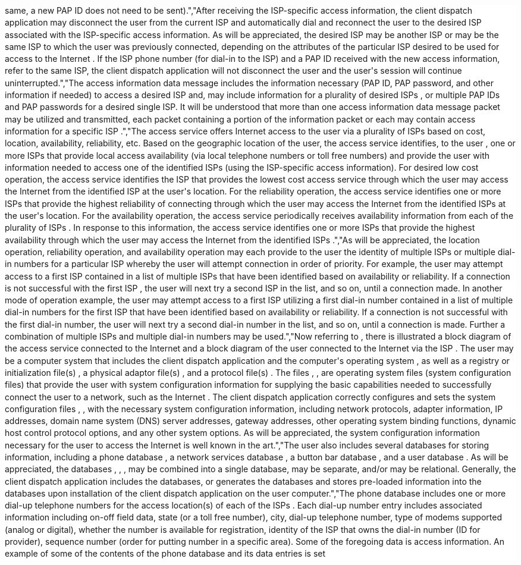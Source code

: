 same, a new PAP ID does not need to be sent).","After receiving the ISP-specific access information, the client dispatch application  may disconnect the user  from the current ISP  and automatically dial and reconnect the user  to the desired ISP  associated with the ISP-specific access information. As will be appreciated, the desired ISP  may be another ISP or may be the same ISP to which the user was previously connected, depending on the attributes of the particular ISP desired to be used for access to the Internet . If the ISP phone number (for dial-in to the ISP) and a PAP ID received with the new access information, refer to the same ISP, the client dispatch application  will not disconnect the user  and the user's session will continue uninterrupted.","The access information data message includes the information necessary (PAP ID, PAP password, and other information if needed) to access a desired ISP  and, may include information for a plurality of desired ISPs , or multiple PAP IDs and PAP passwords for a desired single ISP. It will be understood that more than one access information data message packet may be utilized and transmitted, each packet containing a portion of the information packet or each may contain access information for a specific ISP .","The access service  offers Internet  access to the user  via a plurality of ISPs  based on cost, location, availability, reliability, etc. Based on the geographic location of the user, the access service  identifies, to the user , one or more ISPs  that provide local access availability (via local telephone numbers or toll free numbers) and provide the user  with information needed to access one of the identified ISPs (using the ISP-specific access information). For desired low cost operation, the access service  identifies the ISP  that provides the lowest cost access service through which the user  may access the Internet  from the identified ISP  at the user's location. For the reliability operation, the access service  identifies one or more ISPs  that provide the highest reliability of connecting through which the user  may access the Internet  from the identified ISPs  at the user's location. For the availability operation, the access service  periodically receives availability information from each of the plurality of ISPs . In response to this information, the access service  identifies one or more ISPs  that provide the highest availability through which the user  may access the Internet  from the identified ISPs .","As will be appreciated, the location operation, reliability operation, and availability operation may each provide to the user  the identity of multiple ISPs  or multiple dial-in numbers for a particular ISP  whereby the user  will attempt connection in order of priority. For example, the user  may attempt access to a first ISP  contained in a list of multiple ISPs  that have been identified based on availability or reliability. If a connection is not successful with the first ISP , the user  will next try a second ISP  in the list, and so on, until a connection made. In another mode of operation example, the user  may attempt access to a first ISP  utilizing a first dial-in number contained in a list of multiple dial-in numbers for the first ISP  that have been identified based on availability or reliability. If a connection is not successful with the first dial-in number, the user  will next try a second dial-in number in the list, and so on, until a connection is made. Further a combination of multiple ISPs  and multiple dial-in numbers may be used.","Now referring to , there is illustrated a block diagram of the access service  connected to the Internet  and a block diagram of the user  connected to the Internet  via the ISP . The user  may be a computer system that includes the client dispatch application  and the computer's operating system , as well as a registry or initialization file(s) , a physical adaptor file(s) , and a protocol file(s) . The files , ,  are operating system files (system configuration files) that provide the user  with system configuration information for supplying the basic capabilities needed to successfully connect the user  to a network, such as the Internet . The client dispatch application  correctly configures and sets the system configuration files , ,  with the necessary system configuration information, including network protocols, adapter information, IP addresses, domain name system (DNS) server addresses, gateway addresses, other operating system binding functions, dynamic host control protocol options, and any other system options. As will be appreciated, the system configuration information necessary for the user  to access the Internet  is well known in the art.","The user  also includes several databases for storing information, including a phone database , a network services database , a button bar database , and a user database . As will be appreciated, the databases , , ,  may be combined into a single database, may be separate, and\/or may be relational. Generally, the client dispatch application  includes the databases, or generates the databases and stores pre-loaded information into the databases upon installation of the client dispatch application  on the user  computer.","The phone database  includes one or more dial-up telephone numbers for the access location(s) of each of the ISPs . Each dial-up number entry includes associated information including on-off field data, state (or a toll free number), city, dial-up telephone number, type of modems supported (analog or digital), whether the number is available for registration, identity of the ISP that owns the dial-in number (ID for provider), sequence number (order for putting number in a specific area). Some of the foregoing data is access information. An example of some of the contents of the phone database  and its data entries is set